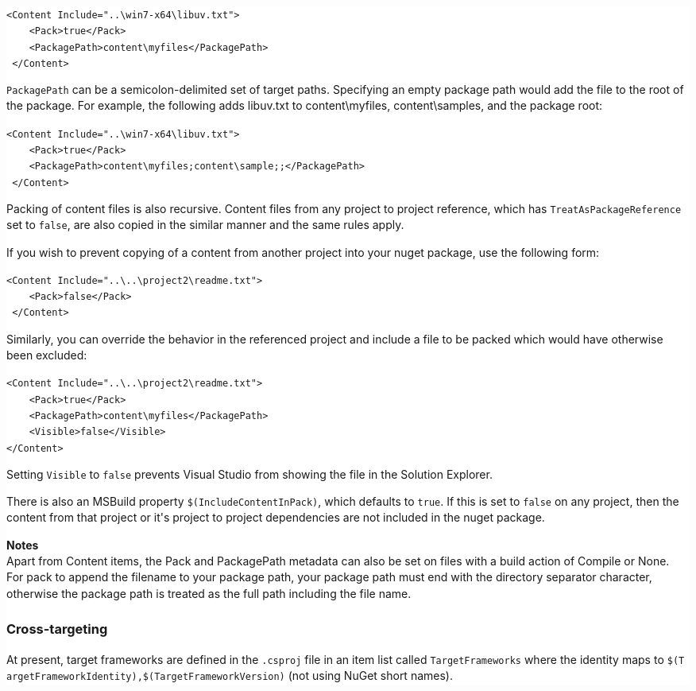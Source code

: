     <Content Include="..\win7-x64\libuv.txt">
        <Pack>true</Pack>
        <PackagePath>content\myfiles</PackagePath>
     </Content>

`PackagePath` can be a semicolon-delimited set of target paths. Specifying an empty package path would add the file to the root of the package. For example, the following adds libuv.txt to content\myfiles, content\samples, and the package root:

    <Content Include="..\win7-x64\libuv.txt">
        <Pack>true</Pack>
        <PackagePath>content\myfiles;content\sample;;</PackagePath>
     </Content>

Packing of content files is also recursive. Content files from any project to project reference, which has `TreatAsPackageReference` set to `false`, are also copied in the similar manner and the same rules apply.

If you wish to prevent copying of a content from another project into your nuget package, use the following form:

    <Content Include="..\..\project2\readme.txt">
        <Pack>false</Pack>
     </Content>

Similarly, you can override the behavior in the referenced project and include a file to be packed which would have otherwise been excluded:

    <Content Include="..\..\project2\readme.txt">
        <Pack>true</Pack>
        <PackagePath>content\myfiles</PackagePath>
        <Visible>false</Visible>
    </Content>

Setting `Visible` to `false` prevents Visual Studio from showing the file in the Solution Explorer.

There is also an MSBuild property `$(IncludeContentInPack)`, which defaults to `true`. If this is set to `false` on any project, then the content from that project or it's project to project dependencies are not included in the nuget package.

<div class="block-callout-info">
    <strong>Notes</strong><br>
    Apart from Content items, the Pack and PackagePath metadata can also be set on files with a build action of Compile or None.
    <br>
    For pack to append the filename to your package path, your package path must end with the directory separator character, otherwise the package path is treated as the full path including the file name.
</div>

### Cross-targeting

At present, target frameworks are defined in the `.csproj` file in an item list called `TargetFrameworks` where the identity maps to `$(TargetFrameworkIdentity),$(TargetFrameworkVersion)` (not using NuGet short names).
